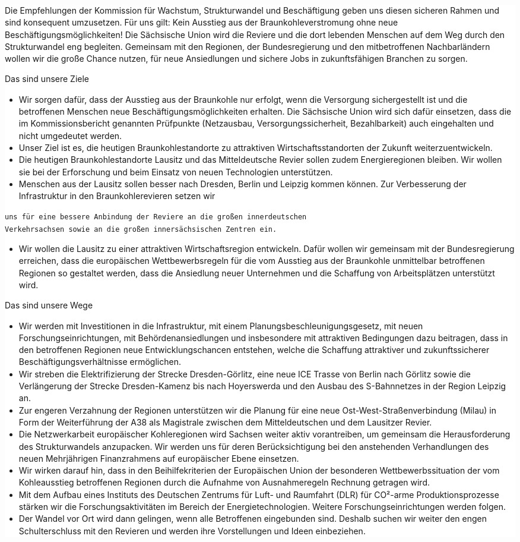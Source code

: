 Die Empfehlungen der Kommission für Wachstum, Strukturwandel und Beschäftigung
geben uns diesen sicheren Rahmen und sind konsequent umzusetzen. Für uns gilt: Kein
Ausstieg aus der Braunkohleverstromung ohne neue Beschäftigungsmöglichkeiten! Die
Sächsische Union wird die Reviere und die dort lebenden Menschen auf dem Weg durch
den Strukturwandel eng begleiten. Gemeinsam mit den Regionen, der Bundesregierung
und den mitbetroffenen Nachbarländern wollen wir die große Chance nutzen, für neue
Ansiedlungen und sichere Jobs in zukunftsfähigen Branchen zu sorgen.

Das sind unsere Ziele

- Wir sorgen dafür, dass der Ausstieg aus der Braunkohle nur erfolgt, wenn die
    Versorgung sichergestellt ist und die betroffenen Menschen neue
    Beschäftigungsmöglichkeiten erhalten. Die Sächsische Union wird sich dafür
    einsetzen, dass die im Kommissionsbericht genannten Prüfpunkte (Netzausbau,
    Versorgungssicherheit, Bezahlbarkeit) auch eingehalten und nicht umgedeutet
    werden.
- Unser Ziel ist es, die heutigen Braunkohlestandorte zu attraktiven
    Wirtschaftsstandorten der Zukunft weiterzuentwickeln.
- Die heutigen Braunkohlestandorte Lausitz und das Mitteldeutsche Revier sollen
    zudem Energieregionen bleiben. Wir wollen sie bei der Erforschung und beim
    Einsatz von neuen Technologien unterstützen.
- Menschen aus der Lausitz sollen besser nach Dresden, Berlin und Leipzig kommen
    können. Zur Verbesserung der Infrastruktur in den Braunkohlerevieren setzen wir


```
uns für eine bessere Anbindung der Reviere an die großen innerdeutschen
Verkehrsachsen sowie an die großen innersächsischen Zentren ein.
```
- Wir wollen die Lausitz zu einer attraktiven Wirtschaftsregion entwickeln. Dafür
    wollen wir gemeinsam mit der Bundesregierung erreichen, dass die europäischen
    Wettbewerbsregeln für die vom Ausstieg aus der Braunkohle unmittelbar
    betroffenen Regionen so gestaltet werden, dass die Ansiedlung neuer
    Unternehmen und die Schaffung von Arbeitsplätzen unterstützt wird.

Das sind unsere Wege

- Wir werden mit Investitionen in die Infrastruktur, mit einem
    Planungsbeschleunigungsgesetz, mit neuen Forschungseinrichtungen, mit
    Behördenansiedlungen und insbesondere mit attraktiven Bedingungen dazu
    beitragen, dass in den betroffenen Regionen neue Entwicklungschancen
    entstehen, welche die Schaffung attraktiver und zukunftssicherer
    Beschäftigungsverhältnisse ermöglichen.
- Wir streben die Elektrifizierung der Strecke Dresden-Görlitz, eine neue ICE Trasse
    von Berlin nach Görlitz sowie die Verlängerung der Strecke Dresden-Kamenz bis
    nach Hoyerswerda und den Ausbau des S-Bahnnetzes in der Region Leipzig an.
- Zur engeren Verzahnung der Regionen unterstützen wir die Planung für eine neue
    Ost-West-Straßenverbindung (Milau) in Form der Weiterführung der A38 als
    Magistrale zwischen dem Mitteldeutschen und dem Lausitzer Revier.
- Die Netzwerkarbeit europäischer Kohleregionen wird Sachsen weiter aktiv
    vorantreiben, um gemeinsam die Herausforderung des Strukturwandels
    anzupacken. Wir werden uns für deren Berücksichtigung bei den anstehenden
    Verhandlungen des neuen Mehrjährigen Finanzrahmens auf europäischer Ebene
    einsetzen.
- Wir wirken darauf hin, dass in den Beihilfekriterien der Europäischen Union der
    besonderen Wettbewerbssituation der vom Kohleausstieg betroffenen Regionen
    durch die Aufnahme von Ausnahmeregeln Rechnung getragen wird.
- Mit dem Aufbau eines Instituts des Deutschen Zentrums für Luft- und Raumfahrt
    (DLR) für CO²-arme Produktionsprozesse stärken wir die Forschungsaktivitäten im
    Bereich der Energietechnologien. Weitere Forschungseinrichtungen werden folgen.
- Der Wandel vor Ort wird dann gelingen, wenn alle Betroffenen eingebunden sind.
    Deshalb suchen wir weiter den engen Schulterschluss mit den Revieren und werden
    ihre Vorstellungen und Ideen einbeziehen.
